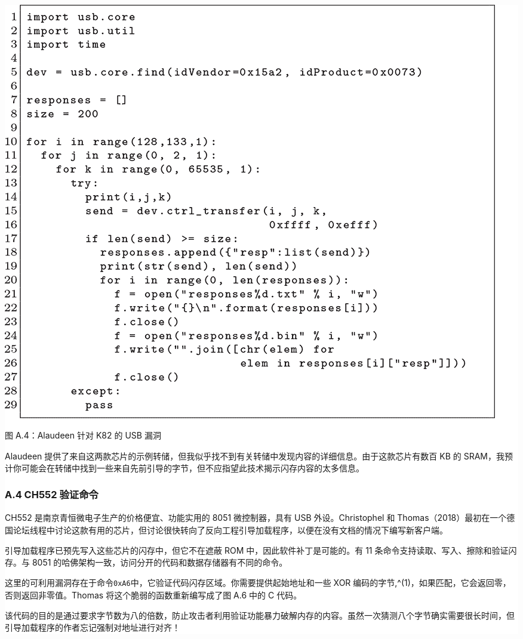 ![Image](img/f0255-01.jpg)

图 A.4：Alaudeen 针对 K82 的 USB 漏洞

Alaudeen 提供了来自这两款芯片的示例转储，但我似乎找不到有关转储中发现内容的详细信息。由于这款芯片有数百 KB 的 SRAM，我预计你可能会在转储中找到一些来自先前引导的字节，但不应指望此技术揭示闪存内容的太多信息。

### **A.4 CH552 验证命令**

CH552 是南京青恒微电子生产的价格便宜、功能实用的 8051 微控制器，具有 USB 外设。Christophel 和 Thomas（2018）最初在一个德国论坛线程中讨论这款有用的芯片，但讨论很快转向了反向工程引导加载程序，以便在没有文档的情况下编写新客户端。

引导加载程序已预先写入这些芯片的闪存中，但它不在遮蔽 ROM 中，因此软件补丁是可能的。有 11 条命令支持读取、写入、擦除和验证闪存。与 8051 的哈佛架构一致，访问分开的代码和数据存储器有不同的命令。

这里的可利用漏洞存在于命令`0xA6`中，它验证代码闪存区域。你需要提供起始地址和一些 XOR 编码的字节,^(1)，如果匹配，它会返回零，否则返回非零值。Thomas 将这个脆弱的函数重新编写成了图 A.6 中的 C 代码。

该代码的目的是通过要求字节数为八的倍数，防止攻击者利用验证功能暴力破解内存的内容。虽然一次猜测八个字节确实需要很长时间，但引导加载程序的作者忘记强制对地址进行对齐！
